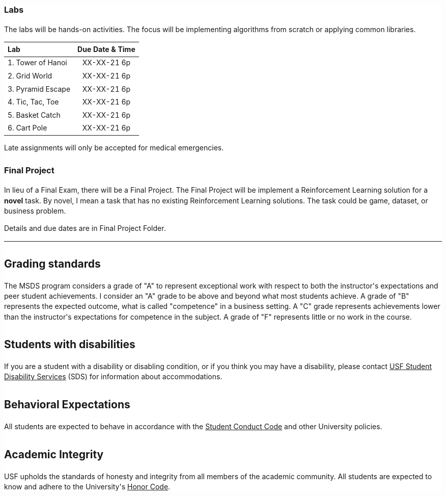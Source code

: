 ### Labs

The labs will be hands-on activities. The focus will be implementing algorithms from scratch or applying common libraries.

| Lab                      | Due Date & Time|
|:-------------------------|:--------------:|
| 1. Tower of Hanoi        | XX-XX-21 6p|
| 2. Grid World            | XX-XX-21 6p|
| 3. Pyramid Escape        | XX-XX-21 6p|
| 4. Tic, Tac, Toe         | XX-XX-21 6p|
| 5. Basket Catch          | XX-XX-21 6p|
| 6. Cart Pole             | XX-XX-21 6p|

Late assignments will only be accepted for medical emergencies.

### Final Project 

In lieu of a Final Exam, there will be a Final Project. The Final Project will be implement a Reinforcement Learning solution for a __novel__ task. By novel, I mean a task that has no existing Reinforcement Learning solutions. The task could be game, dataset, or business problem.

Details and due dates are in Final Project Folder.

----
Grading standards
----

The MSDS program considers a grade of "A" to represent exceptional work with respect to both the instructor's expectations and peer student achievements. I consider an "A" grade to be above and beyond what most students achieve. A grade of "B" represents the expected outcome, what is called "competence" in a business setting. A "C" grade represents achievements lower than the instructor's expectations for competence in the subject. A grade of "F" represents little or no work in the course.

Students with disabilities
-----

If you are a student with a disability or disabling condition, or if you think you may have a disability, please contact [USF Student Disability Services](https://myusf.usfca.edu/sds) (SDS) for information about accommodations.

Behavioral Expectations
----

All students are expected to behave in accordance with the [Student Conduct Code](https://myusf.usfca.edu/fogcutter) and other University policies.

Academic Integrity
-----

USF upholds the standards of honesty and integrity from all members of the academic community. All students are expected to know and adhere to the University's [Honor Code](https://myusf.usfca.edu/academic-integrity/).
